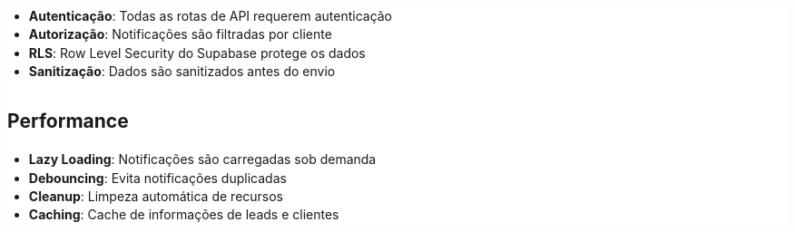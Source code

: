 - **Autenticação**: Todas as rotas de API requerem autenticação
- **Autorização**: Notificações são filtradas por cliente
- **RLS**: Row Level Security do Supabase protege os dados
- **Sanitização**: Dados são sanitizados antes do envio

## Performance

- **Lazy Loading**: Notificações são carregadas sob demanda
- **Debouncing**: Evita notificações duplicadas
- **Cleanup**: Limpeza automática de recursos
- **Caching**: Cache de informações de leads e clientes
